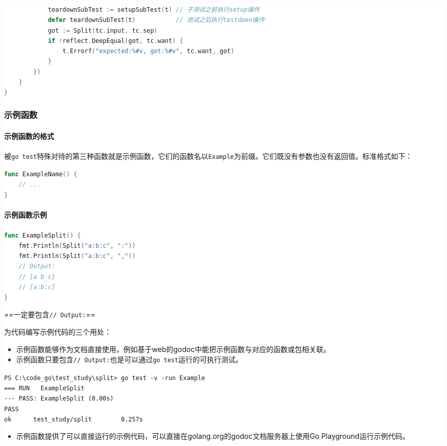```Go
			teardownSubTest := setupSubTest(t) // 子测试之前执行setup操作
			defer teardownSubTest(t)           // 测试之后执行testdoen操作
			got := Split(tc.input, tc.sep)
			if !reflect.DeepEqual(got, tc.want) {
				t.Errorf("expected:%#v, got:%#v", tc.want, got)
			}
		})
	}
}
```

### 示例函数
#### 示例函数的格式
被`go test`特殊对待的第三种函数就是示例函数，它们的函数名以`Example`为前缀。它们既没有参数也没有返回值。标准格式如下：
```Go
func ExampleName() {
	// ...
}
```

#### 示例函数示例
```Go
func ExampleSplit() {
	fmt.Println(Split("a:b:c", ":"))
	fmt.Println(Split("a:b:c", ","))
	// Output:
	// [a b c]
	// [a:b:c]
}
```
==一定要包含`// Output:`==

为代码编写示例代码的三个用处：
- 示例函数能够作为文档直接使用，例如基于web的godoc中能把示例函数与对应的函数或包相关联。
- 示例函数只要包含`// Output:`也是可以通过`go test`运行的可执行测试。
```
PS C:\code_go\test_study\split> go test -v -run Example
=== RUN   ExampleSplit
--- PASS: ExampleSplit (0.00s)
PASS
ok      test_study/split        0.257s
```
- 示例函数提供了可以直接运行的示例代码，可以直接在golang.org的godoc文档服务器上使用Go Playground运行示例代码。